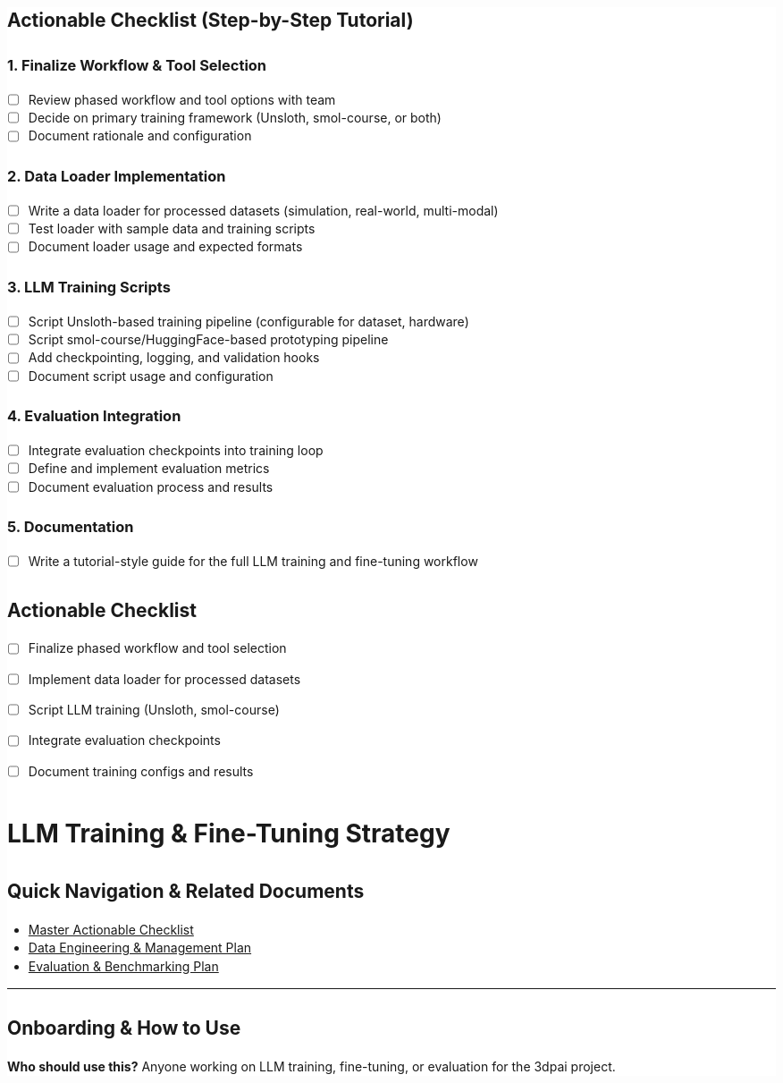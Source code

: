 ## Actionable Checklist (Step-by-Step Tutorial)

### 1. Finalize Workflow & Tool Selection
- [ ] Review phased workflow and tool options with team
- [ ] Decide on primary training framework (Unsloth, smol-course, or both)
- [ ] Document rationale and configuration

### 2. Data Loader Implementation
- [ ] Write a data loader for processed datasets (simulation, real-world, multi-modal)
- [ ] Test loader with sample data and training scripts
- [ ] Document loader usage and expected formats

### 3. LLM Training Scripts
- [ ] Script Unsloth-based training pipeline (configurable for dataset, hardware)
- [ ] Script smol-course/HuggingFace-based prototyping pipeline
- [ ] Add checkpointing, logging, and validation hooks
- [ ] Document script usage and configuration

### 4. Evaluation Integration
- [ ] Integrate evaluation checkpoints into training loop
- [ ] Define and implement evaluation metrics
- [ ] Document evaluation process and results

### 5. Documentation
- [ ] Write a tutorial-style guide for the full LLM training and fine-tuning workflow

## Actionable Checklist
- [ ] Finalize phased workflow and tool selection
- [ ] Implement data loader for processed datasets
- [ ] Script LLM training (Unsloth, smol-course)
- [ ] Integrate evaluation checkpoints
- [ ] Document training configs and results


# LLM Training & Fine-Tuning Strategy

## Quick Navigation & Related Documents
- [Master Actionable Checklist](master_actionable_checklist.md)
- [Data Engineering & Management Plan](data_engineering_plan.md)
- [Evaluation & Benchmarking Plan](evaluation_benchmarks_plan.md)

---

## Onboarding & How to Use
**Who should use this?** Anyone working on LLM training, fine-tuning, or evaluation for the 3dpai project.

